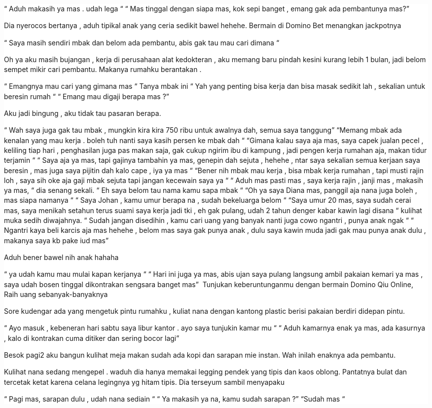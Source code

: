 “ Aduh makasih ya mas . udah lega “
“ Mas tinggal dengan siapa mas, kok sepi banget , emang gak ada pembantunya mas?”

Dia nyerocos bertanya , aduh tipikal anak yang ceria sedikit bawel hehehe. Bermain di Domino Bet menangkan jackpotnya

“ Saya masih sendiri mbak dan belom ada pembantu, abis gak tau mau cari dimana “

Oh ya aku masih bujangan , kerja di perusahaan alat kedokteran , aku memang baru pindah kesini kurang lebih 1 bulan, jadi belom sempet mikir cari pembantu. Makanya rumahku berantakan .

“ Emangnya mau cari yang gimana mas “ Tanya mbak ini
“ Yah yang penting bisa kerja dan bisa masak sedikit lah , sekalian untuk beresin rumah “
“ Emang mau digaji berapa mas ?”

Aku jadi bingung , aku tidak tau pasaran berapa.

“ Wah saya juga gak tau mbak , mungkin kira kira 750 ribu untuk awalnya dah, semua saya tanggung”
“Memang mbak ada kenalan yang mau kerja . boleh tuh nanti saya kasih persen ke mbak dah “
“Gimana kalau saya aja mas, saya capek jualan pecel , keliling tiap hari , penghasilan juga pas makan saja, gak cukup ngirim ibu di kampung , jadi pengen kerja rumahan aja, makan tidur terjamin “
“ Saya aja ya mas, tapi gajinya tambahin ya mas, genepin dah sejuta , hehehe , ntar saya sekalian semua kerjaan saya beresin , mas juga saya pijitin dah kalo cape , iya ya mas “
“Bener nih mbak mau kerja , bisa mbak kerja rumahan , tapi musti rajin loh , saya sih oke aja gaji mbak sejuta tapi jangan kecewain saya ya “
“ Aduh mas pasti mas , saya kerja rajin , janji mas , makasih ya mas, “ dia senang sekali.
“ Eh saya belom tau nama kamu sapa mbak “
“Oh ya saya Diana mas, panggil aja nana juga boleh , mas siapa namanya “
“ Saya Johan , kamu umur berapa na , sudah bekeluarga belom “
“Saya umur 20 mas, saya sudah cerai mas, saya menikah setahun terus suami saya kerja jadi tki , eh gak pulang, udah 2 tahun denger kabar kawin lagi disana “ kulihat muka sedih diwajahnya.
“ Sudah jangan disedihin , kamu cari uang yang banyak nanti juga cowo ngantri , punya anak ngak “
“ Ngantri kaya beli karcis aja mas hehehe , belom mas saya gak punya anak , dulu saya kawin muda jadi gak mau punya anak dulu , makanya saya kb pake iud mas”

Aduh bener bawel nih anak hahaha

“ ya udah kamu mau mulai kapan kerjanya “
“ Hari ini juga ya mas, abis ujan saya pulang langsung ambil pakaian kemari ya mas , saya udah bosen tinggal dikontrakan sengsara banget mas”  Tunjukan keberuntunganmu dengan bermain Domino Qiu Online, Raih uang sebanyak-banyaknya

Sore kudengar ada yang mengetuk pintu rumahku , kuliat nana dengan kantong plastic berisi pakaian berdiri didepan pintu.

“ Ayo masuk , kebeneran hari sabtu saya libur kantor . ayo saya tunjukin kamar mu “
“ Aduh kamarnya enak ya mas, ada kasurnya , kalo di kontrakan cuma ditiker dan sering bocor lagi”

Besok pagi2 aku bangun kulihat meja makan sudah ada kopi dan sarapan mie instan. Wah inilah enaknya ada pembantu.

Kulihat nana sedang mengepel . waduh dia hanya memakai legging pendek yang tipis dan kaos oblong.
Pantatnya bulat dan tercetak ketat karena celana legingnya yg hitam tipis.
Dia terseyum sambil menyapaku

“ Pagi mas, sarapan dulu , udah nana sediain “
“ Ya makasih ya na, kamu sudah sarapan ?”
“Sudah mas “

